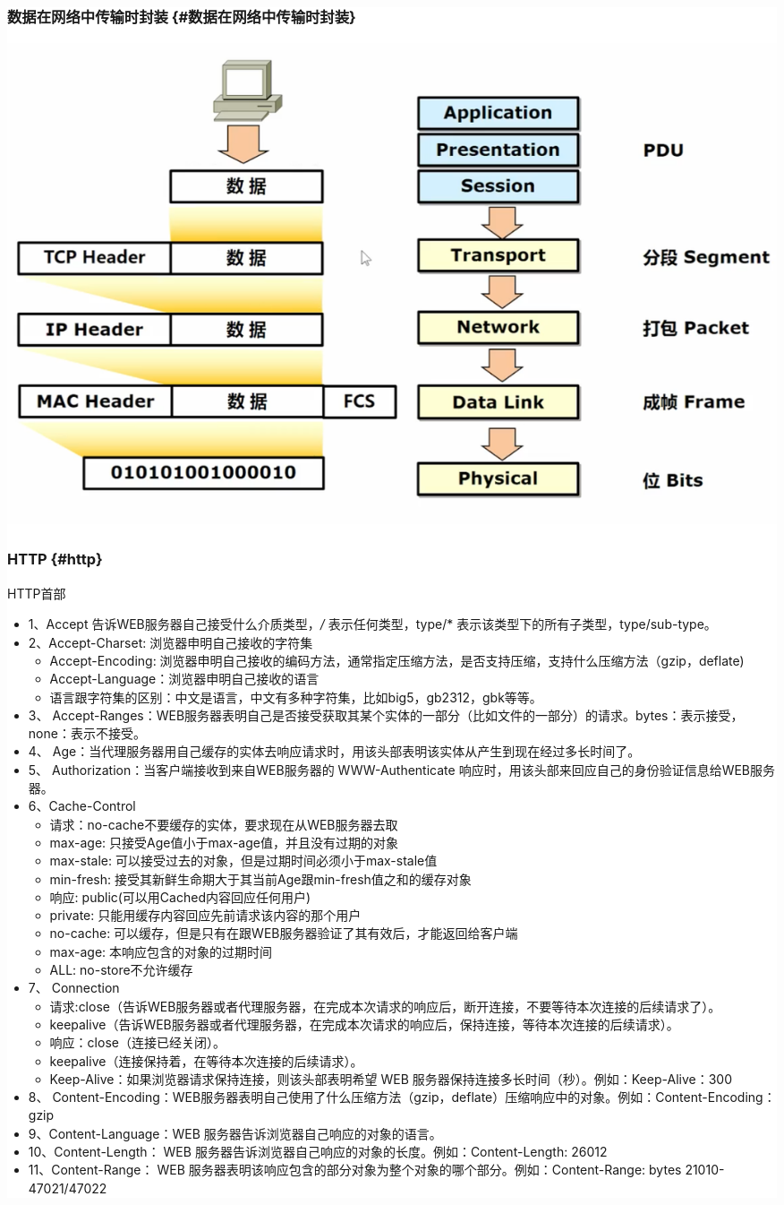 ### 数据在网络中传输时封装 {#数据在网络中传输时封装}

![](/assets/数据封装.png)

### HTTP {#http}

HTTP首部
 
- 1、Accept
告诉WEB服务器自己接受什么介质类型，*/* 表示任何类型，type/* 表示该类型下的所有子类型，type/sub-type。
- 2、Accept-Charset: 浏览器申明自己接收的字符集  
	- Accept-Encoding: 浏览器申明自己接收的编码方法，通常指定压缩方法，是否支持压缩，支持什么压缩方法（gzip，deflate)  
	- Accept-Language：浏览器申明自己接收的语言 
	- 语言跟字符集的区别：中文是语言，中文有多种字符集，比如big5，gb2312，gbk等等。
- 3、 Accept-Ranges：WEB服务器表明自己是否接受获取其某个实体的一部分（比如文件的一部分）的请求。bytes：表示接受，none：表示不接受。
- 4、 Age：当代理服务器用自己缓存的实体去响应请求时，用该头部表明该实体从产生到现在经过多长时间了。
- 5、 Authorization：当客户端接收到来自WEB服务器的 WWW-Authenticate 响应时，用该头部来回应自己的身份验证信息给WEB服务器。
- 6、Cache-Control
	- 请求：no-cache不要缓存的实体，要求现在从WEB服务器去取
	- max-age: 只接受Age值小于max-age值，并且没有过期的对象
	- max-stale: 可以接受过去的对象，但是过期时间必须小于max-stale值 
	- min-fresh: 接受其新鲜生命期大于其当前Age跟min-fresh值之和的缓存对象
	- 响应: public(可以用Cached内容回应任何用户) 
	- private: 只能用缓存内容回应先前请求该内容的那个用户
	- no-cache: 可以缓存，但是只有在跟WEB服务器验证了其有效后，才能返回给客户端
	- max-age: 本响应包含的对象的过期时间
	- ALL: no-store不允许缓存
- 7、 Connection
	- 请求:close（告诉WEB服务器或者代理服务器，在完成本次请求的响应后，断开连接，不要等待本次连接的后续请求了）。 
	- keepalive（告诉WEB服务器或者代理服务器，在完成本次请求的响应后，保持连接，等待本次连接的后续请求）。 
	- 响应：close（连接已经关闭）。 
	- keepalive（连接保持着，在等待本次连接的后续请求）。 
	- Keep-Alive：如果浏览器请求保持连接，则该头部表明希望 WEB 服务器保持连接多长时间（秒）。例如：Keep-Alive：300
- 8、 Content-Encoding：WEB服务器表明自己使用了什么压缩方法（gzip，deflate）压缩响应中的对象。例如：Content-Encoding：gzip
- 9、Content-Language：WEB 服务器告诉浏览器自己响应的对象的语言。
- 10、Content-Length： WEB 服务器告诉浏览器自己响应的对象的长度。例如：Content-Length: 26012
- 11、Content-Range： WEB 服务器表明该响应包含的部分对象为整个对象的哪个部分。例如：Content-Range: bytes 21010-47021/47022